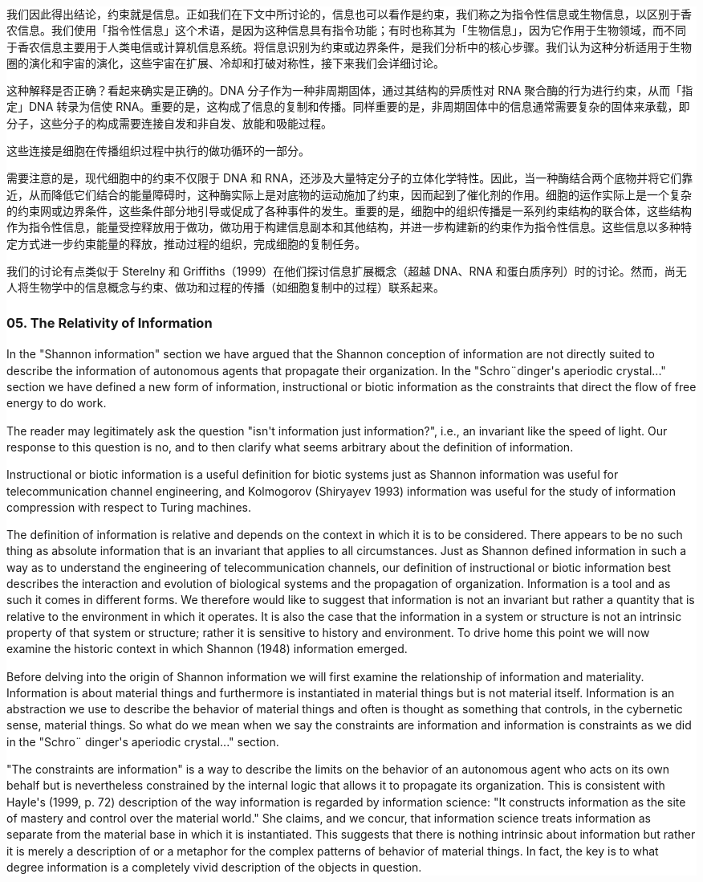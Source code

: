我们因此得出结论，约束就是信息。正如我们在下文中所讨论的，信息也可以看作是约束，我们称之为指令性信息或生物信息，以区别于香农信息。我们使用「指令性信息」这个术语，是因为这种信息具有指令功能；有时也称其为「生物信息」，因为它作用于生物领域，而不同于香农信息主要用于人类电信或计算机信息系统。将信息识别为约束或边界条件，是我们分析中的核心步骤。我们认为这种分析适用于生物圈的演化和宇宙的演化，这些宇宙在扩展、冷却和打破对称性，接下来我们会详细讨论。

这种解释是否正确？看起来确实是正确的。DNA 分子作为一种非周期固体，通过其结构的异质性对 RNA 聚合酶的行为进行约束，从而「指定」DNA 转录为信使 RNA。重要的是，这构成了信息的复制和传播。同样重要的是，非周期固体中的信息通常需要复杂的固体来承载，即分子，这些分子的构成需要连接自发和非自发、放能和吸能过程。

这些连接是细胞在传播组织过程中执行的做功循环的一部分。

需要注意的是，现代细胞中的约束不仅限于 DNA 和 RNA，还涉及大量特定分子的立体化学特性。因此，当一种酶结合两个底物并将它们靠近，从而降低它们结合的能量障碍时，这种酶实际上是对底物的运动施加了约束，因而起到了催化剂的作用。细胞的运作实际上是一个复杂的约束网或边界条件，这些条件部分地引导或促成了各种事件的发生。重要的是，细胞中的组织传播是一系列约束结构的联合体，这些结构作为指令性信息，能量受控释放用于做功，做功用于构建信息副本和其他结构，并进一步构建新的约束作为指令性信息。这些信息以多种特定方式进一步约束能量的释放，推动过程的组织，完成细胞的复制任务。

我们的讨论有点类似于 Sterelny 和 Griffiths（1999）在他们探讨信息扩展概念（超越 DNA、RNA 和蛋白质序列）时的讨论。然而，尚无人将生物学中的信息概念与约束、做功和过程的传播（如细胞复制中的过程）联系起来。

### 05. The Relativity of Information

In the "Shannon information" section we have argued that the Shannon conception of information are not directly suited to describe the information of autonomous agents that propagate their organization. In the "Schro¨dinger's aperiodic crystal..." section we have defined a new form of information, instructional or biotic information as the constraints that direct the flow of free energy to do work.

The reader may legitimately ask the question "isn't information just information?", i.e., an invariant like the speed of light. Our response to this question is no, and to then clarify what seems arbitrary about the definition of information.

Instructional or biotic information is a useful definition for biotic systems just as Shannon information was useful for telecommunication channel engineering, and Kolmogorov (Shiryayev 1993) information was useful for the study of information compression with respect to Turing machines.

The definition of information is relative and depends on the context in which it is to be considered. There appears to be no such thing as absolute information that is an invariant that applies to all circumstances. Just as Shannon defined information in such a way as to understand the engineering of telecommunication channels, our definition of instructional or biotic information best describes the interaction and evolution of biological systems and the propagation of organization. Information is a tool and as such it comes in different forms. We therefore would like to suggest that information is not an invariant but rather a quantity that is relative to the environment in which it operates. It is also the case that the information in a system or structure is not an intrinsic property of that system or structure; rather it is sensitive to history and environment. To drive home this point we will now examine the historic context in which Shannon (1948) information emerged.

Before delving into the origin of Shannon information we will first examine the relationship of information and materiality. Information is about material things and furthermore is instantiated in material things but is not material itself. Information is an abstraction we use to describe the behavior of material things and often is thought as something that controls, in the cybernetic sense, material things. So what do we mean when we say the constraints are information and information is constraints as we did in the "Schro¨ dinger's aperiodic crystal..." section.

"The constraints are information" is a way to describe the limits on the behavior of an autonomous agent who acts on its own behalf but is nevertheless constrained by the internal logic that allows it to propagate its organization. This is consistent with Hayle's (1999, p. 72) description of the way information is regarded by information science: "It constructs information as the site of mastery and control over the material world." She claims, and we concur, that information science treats information as separate from the material base in which it is instantiated. This suggests that there is nothing intrinsic about information but rather it is merely a description of or a metaphor for the complex patterns of behavior of material things. In fact, the key is to what degree information is a completely vivid description of the objects in question.
